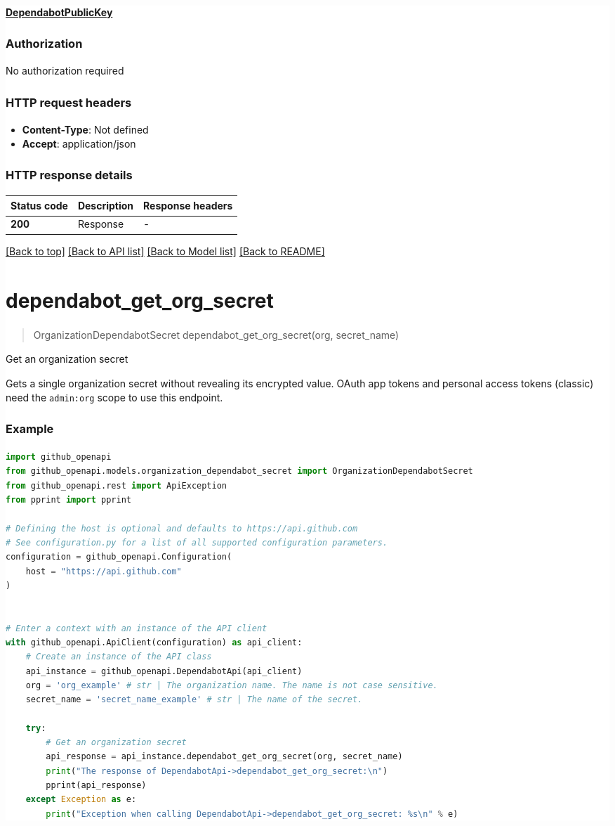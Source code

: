 [**DependabotPublicKey**](DependabotPublicKey.md)

### Authorization

No authorization required

### HTTP request headers

 - **Content-Type**: Not defined
 - **Accept**: application/json

### HTTP response details

| Status code | Description | Response headers |
|-------------|-------------|------------------|
**200** | Response |  -  |

[[Back to top]](#) [[Back to API list]](../README.md#documentation-for-api-endpoints) [[Back to Model list]](../README.md#documentation-for-models) [[Back to README]](../README.md)

# **dependabot_get_org_secret**
> OrganizationDependabotSecret dependabot_get_org_secret(org, secret_name)

Get an organization secret

Gets a single organization secret without revealing its encrypted value.  OAuth app tokens and personal access tokens (classic) need the `admin:org` scope to use this endpoint.

### Example


```python
import github_openapi
from github_openapi.models.organization_dependabot_secret import OrganizationDependabotSecret
from github_openapi.rest import ApiException
from pprint import pprint

# Defining the host is optional and defaults to https://api.github.com
# See configuration.py for a list of all supported configuration parameters.
configuration = github_openapi.Configuration(
    host = "https://api.github.com"
)


# Enter a context with an instance of the API client
with github_openapi.ApiClient(configuration) as api_client:
    # Create an instance of the API class
    api_instance = github_openapi.DependabotApi(api_client)
    org = 'org_example' # str | The organization name. The name is not case sensitive.
    secret_name = 'secret_name_example' # str | The name of the secret.

    try:
        # Get an organization secret
        api_response = api_instance.dependabot_get_org_secret(org, secret_name)
        print("The response of DependabotApi->dependabot_get_org_secret:\n")
        pprint(api_response)
    except Exception as e:
        print("Exception when calling DependabotApi->dependabot_get_org_secret: %s\n" % e)
```
